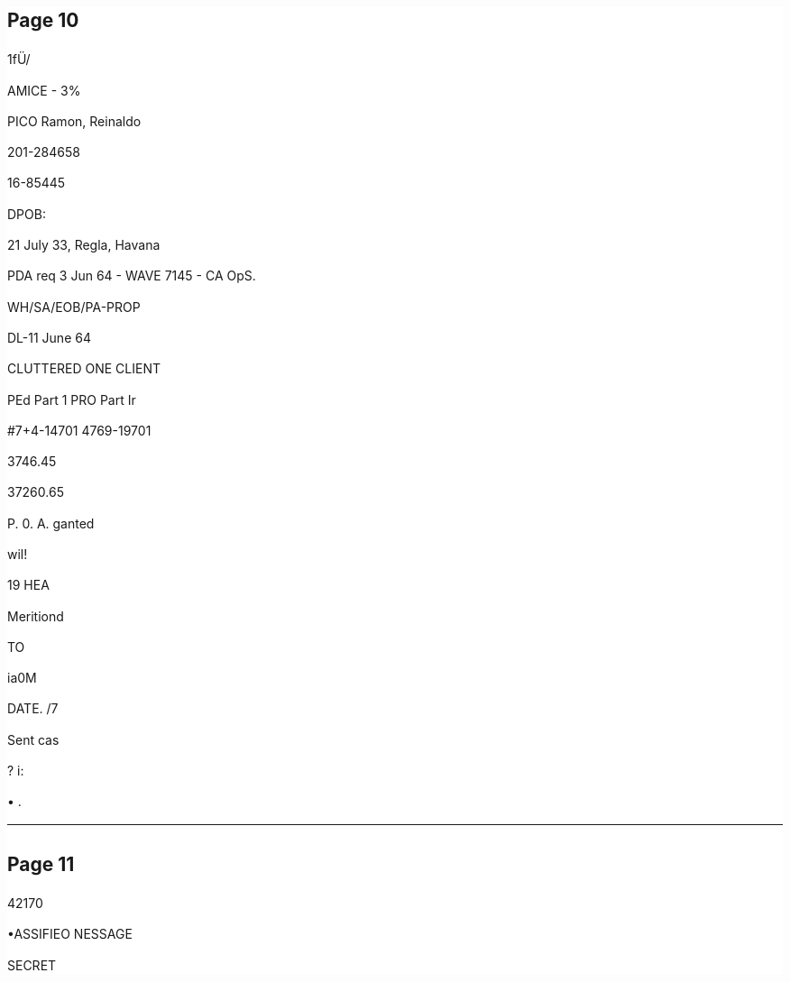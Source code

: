 
## Page 10

1fÜ/

AMICE - 3%

PICO Ramon, Reinaldo

201-284658

16-85445

DPOB:

21 July 33, Regla, Havana

PDA req 3 Jun 64 - WAVE 7145 - CA OpS.

WH/SA/EOB/PA-PROP

DL-11 June 64

CLUTTERED ONE CLIENT

PEd Part 1 PRO Part Ir

#7+4-14701 4769-19701

3746.45

37260.65

P. 0. A. ganted

wil!

19 HEA

Meritiond

TO

ia0M

DATE. /7

Sent cas

? i:

• .

---

## Page 11

42170

•ASSIFIEO NESSAGE

SECRET
